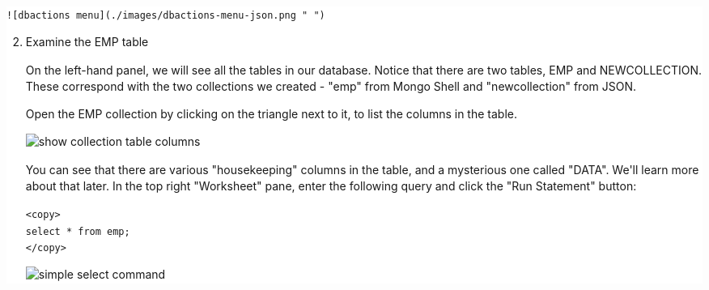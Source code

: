     ![dbactions menu](./images/dbactions-menu-json.png " ")

2.  Examine the EMP table

    On the left-hand panel, we will see all the tables in our database. Notice that there are two tables, EMP and NEWCOLLECTION.
    These correspond with the two collections we created - "emp" from Mongo Shell and "newcollection" from JSON.

    Open the EMP collection by clicking on the triangle next to it, to list the columns in the table.

    ![show collection table columns](./images/emp-columns.png " ")

    You can see that there are various "housekeeping" columns in the table, and a mysterious one called "DATA". We'll learn more about that later.
    In the top right "Worksheet" pane, enter the following query and click the "Run Statement" button:

    ```
    <copy>
    select * from emp;
    </copy>
    ```
    ![simple select command](./images/select-star.png " ")
